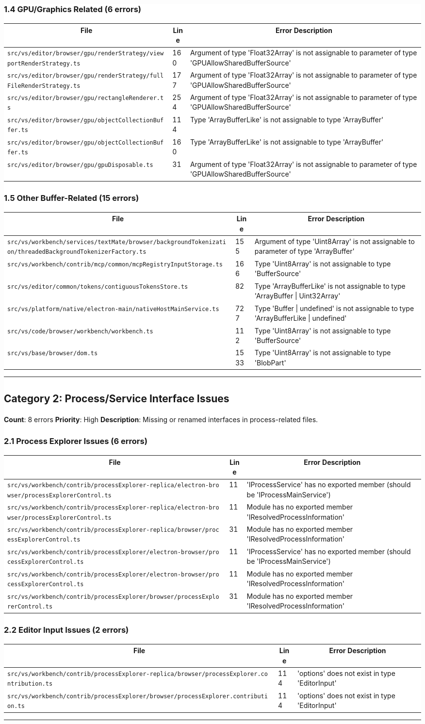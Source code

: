 ### 1.4 GPU/Graphics Related (6 errors)
| File | Line | Error Description |
|------|------|-------------------|
| `src/vs/editor/browser/gpu/renderStrategy/viewportRenderStrategy.ts` | 160 | Argument of type 'Float32Array<ArrayBufferLike>' is not assignable to parameter of type 'GPUAllowSharedBufferSource' |
| `src/vs/editor/browser/gpu/renderStrategy/fullFileRenderStrategy.ts` | 177 | Argument of type 'Float32Array<ArrayBufferLike>' is not assignable to parameter of type 'GPUAllowSharedBufferSource' |
| `src/vs/editor/browser/gpu/rectangleRenderer.ts` | 254 | Argument of type 'Float32Array<ArrayBufferLike>' is not assignable to parameter of type 'GPUAllowSharedBufferSource' |
| `src/vs/editor/browser/gpu/objectCollectionBuffer.ts` | 114 | Type 'ArrayBufferLike' is not assignable to type 'ArrayBuffer' |
| `src/vs/editor/browser/gpu/objectCollectionBuffer.ts` | 160 | Type 'ArrayBufferLike' is not assignable to type 'ArrayBuffer' |
| `src/vs/editor/browser/gpu/gpuDisposable.ts` | 31 | Argument of type 'Float32Array<ArrayBufferLike>' is not assignable to parameter of type 'GPUAllowSharedBufferSource' |

### 1.5 Other Buffer-Related (15 errors)
| File | Line | Error Description |
|------|------|-------------------|
| `src/vs/workbench/services/textMate/browser/backgroundTokenization/threadedBackgroundTokenizerFactory.ts` | 155 | Argument of type 'Uint8Array<ArrayBufferLike>' is not assignable to parameter of type 'ArrayBuffer' |
| `src/vs/workbench/contrib/mcp/common/mcpRegistryInputStorage.ts` | 166 | Type 'Uint8Array<ArrayBufferLike>' is not assignable to type 'BufferSource' |
| `src/vs/editor/common/tokens/contiguousTokensStore.ts` | 82 | Type 'ArrayBufferLike' is not assignable to type 'ArrayBuffer \| Uint32Array<ArrayBufferLike>' |
| `src/vs/platform/native/electron-main/nativeHostMainService.ts` | 727 | Type 'Buffer<ArrayBufferLike> \| undefined' is not assignable to type 'ArrayBufferLike \| undefined' |
| `src/vs/code/browser/workbench/workbench.ts` | 112 | Type 'Uint8Array<ArrayBufferLike>' is not assignable to type 'BufferSource' |
| `src/vs/base/browser/dom.ts` | 1533 | Type 'Uint8Array<ArrayBufferLike>' is not assignable to type 'BlobPart' |

---

## Category 2: Process/Service Interface Issues
**Count**: 8 errors
**Priority**: High
**Description**: Missing or renamed interfaces in process-related files.

### 2.1 Process Explorer Issues (6 errors)
| File | Line | Error Description |
|------|------|-------------------|
| `src/vs/workbench/contrib/processExplorer-replica/electron-browser/processExplorerControl.ts` | 11 | 'IProcessService' has no exported member (should be 'IProcessMainService') |
| `src/vs/workbench/contrib/processExplorer-replica/electron-browser/processExplorerControl.ts` | 11 | Module has no exported member 'IResolvedProcessInformation' |
| `src/vs/workbench/contrib/processExplorer-replica/browser/processExplorerControl.ts` | 31 | Module has no exported member 'IResolvedProcessInformation' |
| `src/vs/workbench/contrib/processExplorer/electron-browser/processExplorerControl.ts` | 11 | 'IProcessService' has no exported member (should be 'IProcessMainService') |
| `src/vs/workbench/contrib/processExplorer/electron-browser/processExplorerControl.ts` | 11 | Module has no exported member 'IResolvedProcessInformation' |
| `src/vs/workbench/contrib/processExplorer/browser/processExplorerControl.ts` | 31 | Module has no exported member 'IResolvedProcessInformation' |

### 2.2 Editor Input Issues (2 errors)
| File | Line | Error Description |
|------|------|-------------------|
| `src/vs/workbench/contrib/processExplorer-replica/browser/processExplorer.contribution.ts` | 114 | 'options' does not exist in type 'EditorInput' |
| `src/vs/workbench/contrib/processExplorer/browser/processExplorer.contribution.ts` | 114 | 'options' does not exist in type 'EditorInput' |

---